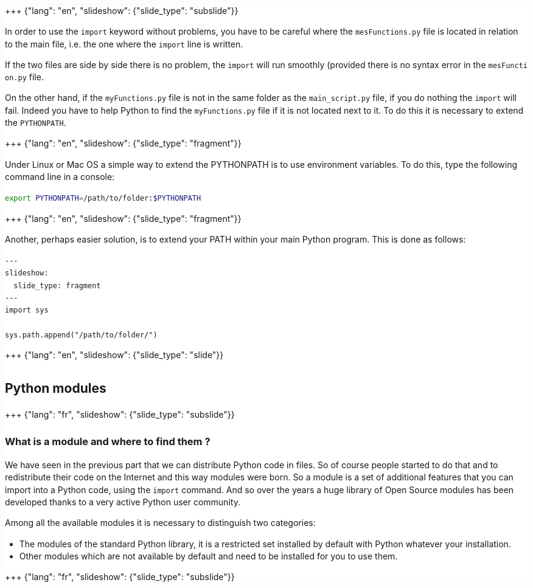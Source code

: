 +++ {"lang": "en", "slideshow": {"slide_type": "subslide"}}

In order to use the `import` keyword without problems, you have to be careful where the `mesFunctions.py` file is located in relation to the main file, i.e. the one where the `import` line is written.

If the two files are side by side there is no problem, the `import` will run smoothly (provided there is no syntax error in the `mesFunction.py` file. 

On the other hand, if the `myFunctions.py` file is not in the same folder as the `main_script.py` file, if you do nothing the `import` will fail. Indeed you have to help Python to find the `myFunctions.py` file if it is not located next to it. To do this it is necessary to extend the `PYTHONPATH`.

+++ {"lang": "en", "slideshow": {"slide_type": "fragment"}}

Under Linux or Mac OS a simple way to extend the PYTHONPATH is to use environment variables. To do this, type the following command line in a console:

```bash
export PYTHONPATH=/path/to/folder:$PYTHONPATH
```

+++ {"lang": "en", "slideshow": {"slide_type": "fragment"}}

Another, perhaps easier solution, is to extend your PATH within your main Python program. This is done as follows:

```{code-cell} ipython3
---
slideshow:
  slide_type: fragment
---
import sys

sys.path.append("/path/to/folder/")
```

+++ {"lang": "en", "slideshow": {"slide_type": "slide"}}

## Python modules

+++ {"lang": "fr", "slideshow": {"slide_type": "subslide"}}

### What is a module and where to find them ?

We have seen in the previous part that we can distribute Python code in files. So of course people started to do that and to redistribute their code on the Internet and this way modules were born. So a module is a set of additional features that you can import into a Python code, using the `import` command. And so over the years a huge library of Open Source modules has been developed thanks to a very active Python user community. 

Among all the available modules it is necessary to distinguish two categories: 
* The modules of the standard Python library, it is a restricted set installed by default with Python whatever your installation. 
* Other modules which are not available by default and need to be installed for you to use them.

+++ {"lang": "fr", "slideshow": {"slide_type": "subslide"}}
